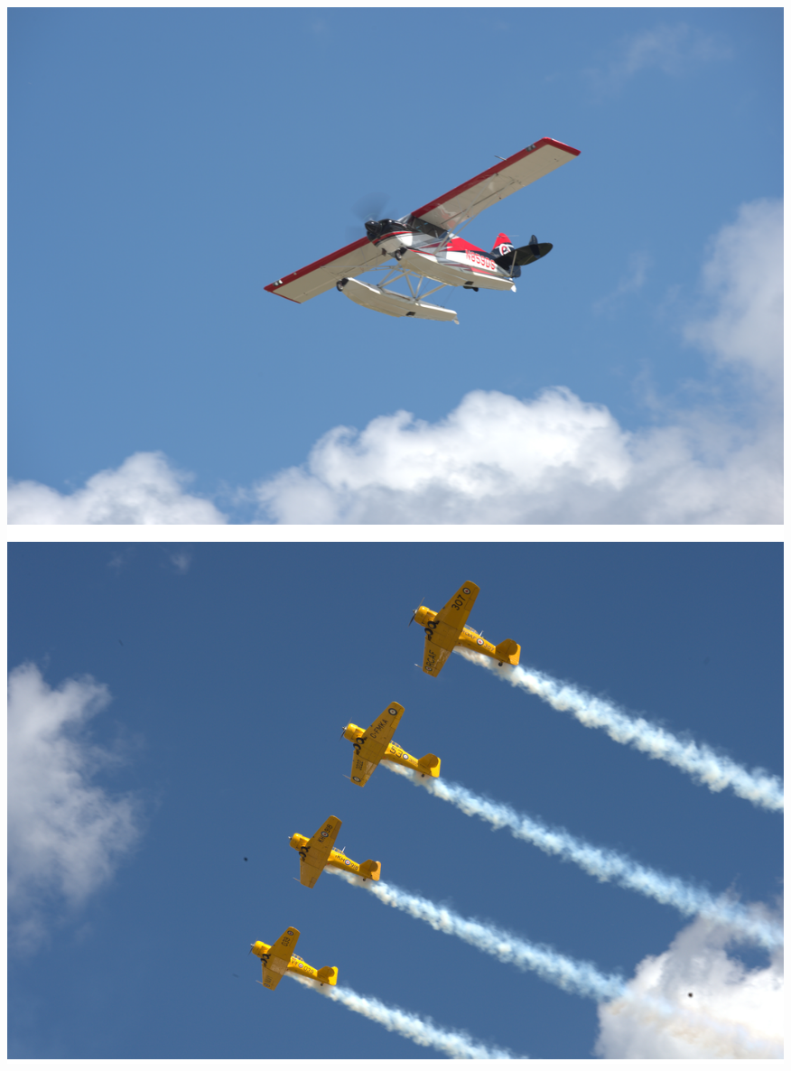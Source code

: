 <a href="best_of_air_shows_52215067202.jpg"><img alt="best_of_air_shows_52215067202" src="best_of_air_shows_52215067202.jpg"></a>

<a href="best_of_air_shows_52216557160.jpg"><img alt="best_of_air_shows_52216557160" src="best_of_air_shows_52216557160.jpg"></a>
